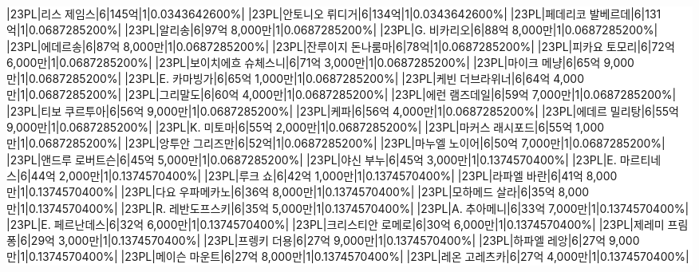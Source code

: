 |23PL|리스 제임스|6|145억|1|0.0343642600%|
|23PL|안토니오 뤼디거|6|134억|1|0.0343642600%|
|23PL|페데리코 발베르데|6|131억|1|0.0687285200%|
|23PL|알리송|6|97억 8,000만|1|0.0687285200%|
|23PL|G. 비카리오|6|88억 8,000만|1|0.0687285200%|
|23PL|에데르송|6|87억 8,000만|1|0.0687285200%|
|23PL|잔루이지 돈나룸마|6|78억|1|0.0687285200%|
|23PL|피카요 토모리|6|72억 6,000만|1|0.0687285200%|
|23PL|보이치에흐 슈체스니|6|71억 3,000만|1|0.0687285200%|
|23PL|마이크 메냥|6|65억 9,000만|1|0.0687285200%|
|23PL|E. 카마빙가|6|65억 1,000만|1|0.0687285200%|
|23PL|케빈 더브라위너|6|64억 4,000만|1|0.0687285200%|
|23PL|그리말도|6|60억 4,000만|1|0.0687285200%|
|23PL|에런 램즈데일|6|59억 7,000만|1|0.0687285200%|
|23PL|티보 쿠르투아|6|56억 9,000만|1|0.0687285200%|
|23PL|케파|6|56억 4,000만|1|0.0687285200%|
|23PL|에데르 밀리탕|6|55억 9,000만|1|0.0687285200%|
|23PL|K. 미토마|6|55억 2,000만|1|0.0687285200%|
|23PL|마커스 래시포드|6|55억 1,000만|1|0.0687285200%|
|23PL|앙투안 그리즈만|6|52억|1|0.0687285200%|
|23PL|마누엘 노이어|6|50억 7,000만|1|0.0687285200%|
|23PL|앤드루 로버트슨|6|45억 5,000만|1|0.0687285200%|
|23PL|야신 부누|6|45억 3,000만|1|0.1374570400%|
|23PL|E. 마르티네스|6|44억 2,000만|1|0.1374570400%|
|23PL|루크 쇼|6|42억 1,000만|1|0.1374570400%|
|23PL|라파엘 바란|6|41억 8,000만|1|0.1374570400%|
|23PL|다요 우파메카노|6|36억 8,000만|1|0.1374570400%|
|23PL|모하메드 살라|6|35억 8,000만|1|0.1374570400%|
|23PL|R. 레반도프스키|6|35억 5,000만|1|0.1374570400%|
|23PL|A. 추아메니|6|33억 7,000만|1|0.1374570400%|
|23PL|E. 페르난데스|6|32억 6,000만|1|0.1374570400%|
|23PL|크리스티안 로메로|6|30억 6,000만|1|0.1374570400%|
|23PL|제레미 프림퐁|6|29억 3,000만|1|0.1374570400%|
|23PL|프렝키 더용|6|27억 9,000만|1|0.1374570400%|
|23PL|하파엘 레앙|6|27억 9,000만|1|0.1374570400%|
|23PL|메이슨 마운트|6|27억 8,000만|1|0.1374570400%|
|23PL|레온 고레츠카|6|27억 4,000만|1|0.1374570400%|